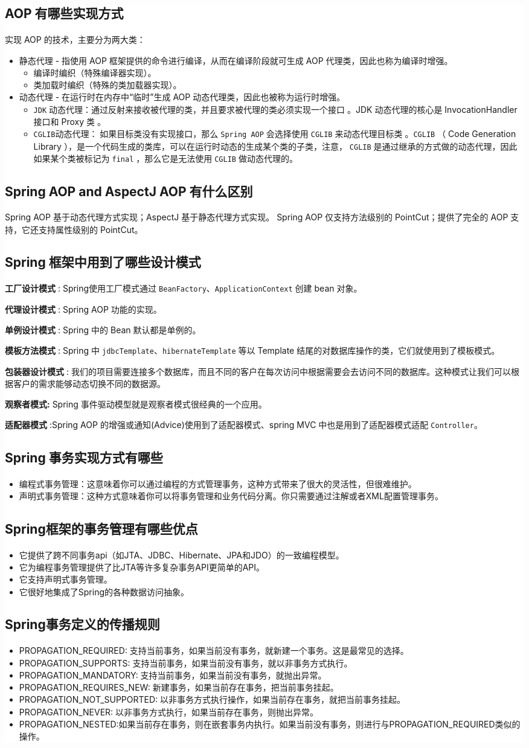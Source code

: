 ## AOP 有哪些实现方式

实现 AOP 的技术，主要分为两大类：

* 静态代理 - 指使用 AOP 框架提供的命令进行编译，从而在编译阶段就可生成 AOP 代理类，因此也称为编译时增强。
  * 编译时编织（特殊编译器实现）。
  * 类加载时编织（特殊的类加载器实现）。
* 动态代理 - 在运行时在内存中“临时”生成 AOP 动态代理类，因此也被称为运行时增强。
  * `JDK` 动态代理：通过反射来接收被代理的类，并且要求被代理的类必须实现一个接口 。JDK 动态代理的核心是 InvocationHandler 接口和 Proxy 类 。
  * `CGLIB`动态代理： 如果目标类没有实现接口，那么 `Spring AOP` 会选择使用 `CGLIB` 来动态代理目标类 。`CGLIB` （ Code Generation Library ），是一个代码生成的类库，可以在运行时动态的生成某个类的子类，注意， `CGLIB` 是通过继承的方式做的动态代理，因此如果某个类被标记为 `final` ，那么它是无法使用 `CGLIB` 做动态代理的。

## Spring AOP and AspectJ AOP 有什么区别

Spring AOP 基于动态代理方式实现；AspectJ 基于静态代理方式实现。 Spring AOP 仅支持方法级别的 PointCut；提供了完全的 AOP 支持，它还支持属性级别的 PointCut。

## Spring 框架中用到了哪些设计模式

**工厂设计模式** : Spring使用工厂模式通过 `BeanFactory`、`ApplicationContext` 创建 bean 对象。

**代理设计模式** : Spring AOP 功能的实现。

**单例设计模式** : Spring 中的 Bean 默认都是单例的。

**模板方法模式** : Spring 中 `jdbcTemplate`、`hibernateTemplate` 等以 Template 结尾的对数据库操作的类，它们就使用到了模板模式。

**包装器设计模式** : 我们的项目需要连接多个数据库，而且不同的客户在每次访问中根据需要会去访问不同的数据库。这种模式让我们可以根据客户的需求能够动态切换不同的数据源。

**观察者模式:** Spring 事件驱动模型就是观察者模式很经典的一个应用。

**适配器模式** :Spring AOP 的增强或通知(Advice)使用到了适配器模式、spring MVC 中也是用到了适配器模式适配 `Controller`。

## Spring 事务实现方式有哪些

* 编程式事务管理：这意味着你可以通过编程的方式管理事务，这种方式带来了很大的灵活性，但很难维护。
* 声明式事务管理：这种方式意味着你可以将事务管理和业务代码分离。你只需要通过注解或者XML配置管理事务。

## Spring框架的事务管理有哪些优点

* 它提供了跨不同事务api（如JTA、JDBC、Hibernate、JPA和JDO）的一致编程模型。
* 它为编程事务管理提供了比JTA等许多复杂事务API更简单的API。
* 它支持声明式事务管理。
* 它很好地集成了Spring的各种数据访问抽象。

## Spring事务定义的传播规则

* PROPAGATION_REQUIRED: 支持当前事务，如果当前没有事务，就新建一个事务。这是最常见的选择。
* PROPAGATION_SUPPORTS: 支持当前事务，如果当前没有事务，就以非事务方式执行。
* PROPAGATION_MANDATORY: 支持当前事务，如果当前没有事务，就抛出异常。
* PROPAGATION_REQUIRES_NEW: 新建事务，如果当前存在事务，把当前事务挂起。
* PROPAGATION_NOT_SUPPORTED: 以非事务方式执行操作，如果当前存在事务，就把当前事务挂起。
* PROPAGATION_NEVER: 以非事务方式执行，如果当前存在事务，则抛出异常。
* PROPAGATION_NESTED:如果当前存在事务，则在嵌套事务内执行。如果当前没有事务，则进行与PROPAGATION_REQUIRED类似的操作。
